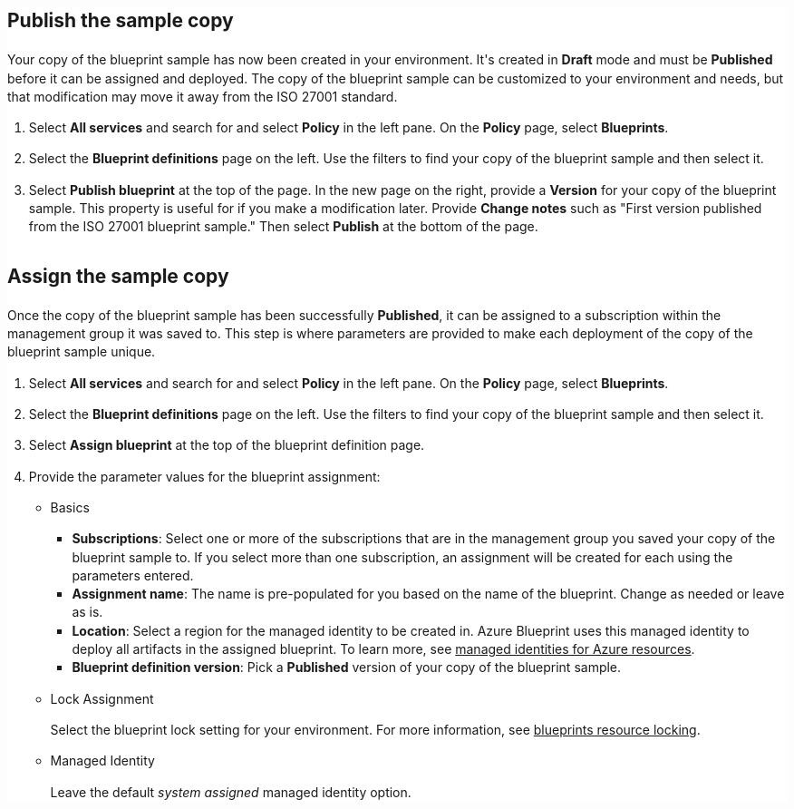## Publish the sample copy

Your copy of the blueprint sample has now been created in your environment. It's created in
**Draft** mode and must be **Published** before it can be assigned and deployed. The copy of the
blueprint sample can be customized to your environment and needs, but that modification may move
it away from the ISO 27001 standard.

1. Select **All services** and search for and select **Policy** in the left pane. On the **Policy**
   page, select **Blueprints**.

1. Select the **Blueprint definitions** page on the left. Use the filters to find your copy of the
   blueprint sample and then select it.

1. Select **Publish blueprint** at the top of the page. In the new page on the right, provide a
   **Version** for your copy of the blueprint sample. This property is useful for if you make a
   modification later. Provide **Change notes** such as "First version published from the ISO 27001
   blueprint sample." Then select **Publish** at the bottom of the page.

## Assign the sample copy

Once the copy of the blueprint sample has been successfully **Published**, it can be assigned to a
subscription within the management group it was saved to. This step is where parameters are
provided to make each deployment of the copy of the blueprint sample unique.

1. Select **All services** and search for and select **Policy** in the left pane. On the **Policy**
   page, select **Blueprints**.

1. Select the **Blueprint definitions** page on the left. Use the filters to find your copy of the
   blueprint sample and then select it.

1. Select **Assign blueprint** at the top of the blueprint definition page.

1. Provide the parameter values for the blueprint assignment:

   - Basics

     - **Subscriptions**: Select one or more of the subscriptions that are in the management group
       you saved your copy of the blueprint sample to. If you select more than one subscription, an
       assignment will be created for each using the parameters entered.
     - **Assignment name**: The name is pre-populated for you based on the name of the blueprint.
       Change as needed or leave as is.
     - **Location**: Select a region for the managed identity to be created in. Azure Blueprint uses
       this managed identity to deploy all artifacts in the assigned blueprint. To learn more, see
       [managed identities for Azure resources](../../../../active-directory/managed-identities-azure-resources/overview.md).
     - **Blueprint definition version**: Pick a **Published** version of your copy of the blueprint
       sample.

   - Lock Assignment

     Select the blueprint lock setting for your environment. For more information, see [blueprints resource locking](../../concepts/resource-locking.md).

   - Managed Identity

     Leave the default _system assigned_ managed identity option.
